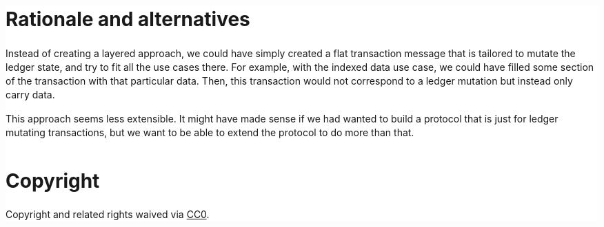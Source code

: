 # Rationale and alternatives

Instead of creating a layered approach, we could have simply created a flat transaction message that is tailored to mutate the ledger state, and try to fit all the use cases there. For example, with the indexed data use case, we could have filled some section of the transaction with that particular data. Then, this transaction would not correspond to a ledger mutation but instead only carry data.

This approach seems less extensible. It might have made sense if we had wanted to build a protocol that is just for ledger mutating transactions, but we want to be able to extend the protocol to do more than that.

# Copyright

Copyright and related rights waived via [CC0](https://creativecommons.org/publicdomain/zero/1.0/).